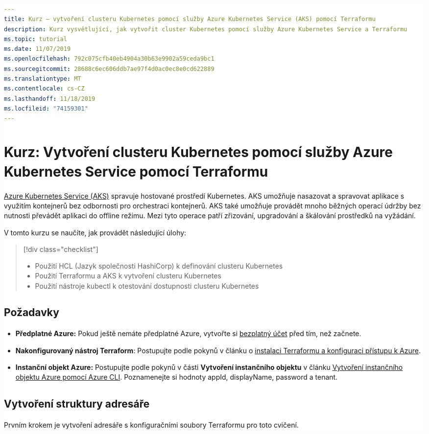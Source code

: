 ```yaml
---
title: Kurz – vytvoření clusteru Kubernetes pomocí služby Azure Kubernetes Service (AKS) pomocí Terraformu
description: Kurz vysvětlující, jak vytvořit cluster Kubernetes pomocí služby Azure Kubernetes Service a Terraformu
ms.topic: tutorial
ms.date: 11/07/2019
ms.openlocfilehash: 792c075cfb40eb4904a30b63e9902a59ceda9bc1
ms.sourcegitcommit: 28688c6ec606ddb7ae97f4d0ac0ec8e0cd622889
ms.translationtype: MT
ms.contentlocale: cs-CZ
ms.lasthandoff: 11/18/2019
ms.locfileid: "74159301"
---
```

# <a name="tutorial-create-a-kubernetes-cluster-with-azure-kubernetes-service-using-terraform"></a>Kurz: Vytvoření clusteru Kubernetes pomocí služby Azure Kubernetes Service pomocí Terraformu

[Azure Kubernetes Service (AKS)](/azure/aks/) spravuje hostované prostředí Kubernetes. AKS umožňuje nasazovat a spravovat aplikace s využitím kontejnerů bez odbornosti pro orchestraci kontejnerů. AKS také umožňuje provádět mnoho běžných operací údržby bez nutnosti převádět aplikaci do offline režimu. Mezi tyto operace patří zřizování, upgradování a škálování prostředků na vyžádání.

V tomto kurzu se naučíte, jak provádět následující úlohy:

> [!div class="checklist"]
> * Použití HCL (Jazyk společnosti HashiCorp) k definování clusteru Kubernetes
> * Použití Terraformu a AKS k vytvoření clusteru Kubernetes
> * Použití nástroje kubectl k otestování dostupnosti clusteru Kubernetes

## <a name="prerequisites"></a>Požadavky

- **Předplatné Azure:** Pokud ještě nemáte předplatné Azure, vytvořte si [bezplatný účet](https://azure.microsoft.com/free/?ref=microsoft.com&utm_source=microsoft.com&utm_medium=docs&utm_campaign=visualstudio) před tím, než začnete.

- **Nakonfigurovaný nástroj Terraform**: Postupujte podle pokynů v článku o [instalaci Terraformu a konfiguraci přístupu k Azure](/azure/virtual-machines/linux/terraform-install-configure).

- **Instanční objekt Azure:** Postupujte podle pokynů v části **Vytvoření instančního objektu** v článku [Vytvoření instančního objektu Azure pomocí Azure CLI](/cli/azure/create-an-azure-service-principal-azure-cli?view=azure-cli-latest). Poznamenejte si hodnoty appId, displayName, password a tenant.

## <a name="create-the-directory-structure"></a>Vytvoření struktury adresáře

Prvním krokem je vytvoření adresáře s konfiguračními soubory Terraformu pro toto cvičení.
